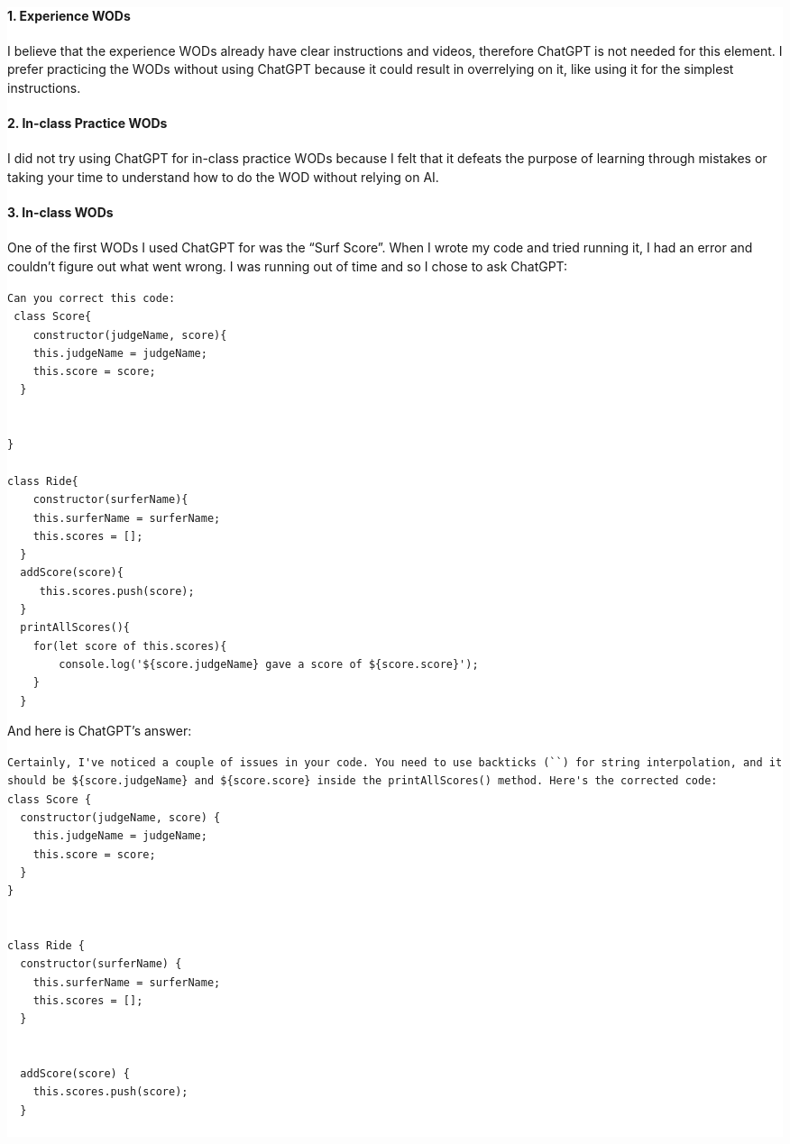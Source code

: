 #### 1. Experience WODs 
I believe that the experience WODs already have clear instructions and videos, therefore ChatGPT is not needed for this element. I prefer practicing the WODs without using ChatGPT because it could result in overrelying on it, like using it for the simplest instructions.

#### 2. In-class Practice WODs
I did not try using ChatGPT for in-class practice WODs because I felt that it defeats the purpose of learning through mistakes or taking your time to understand how to do the WOD without relying on AI. 

#### 3. In-class WODs
One of the first WODs I used ChatGPT for was the “Surf Score”. When I wrote my code and tried running it, I had an error and couldn’t figure out what went wrong. I was running out of time and so I chose to ask ChatGPT:
```
Can you correct this code:
 class Score{
	constructor(judgeName, score){
  	this.judgeName = judgeName;
    this.score = score;
  }


}

class Ride{
	constructor(surferName){
  	this.surferName = surferName;
    this.scores = [];
  }
  addScore(score){
  	 this.scores.push(score);
  }
  printAllScores(){
  	for(let score of this.scores){
    	console.log('${score.judgeName} gave a score of ${score.score}');
    }
  }
```
And here is ChatGPT’s answer:
```
Certainly, I've noticed a couple of issues in your code. You need to use backticks (``) for string interpolation, and it should be ${score.judgeName} and ${score.score} inside the printAllScores() method. Here's the corrected code:
class Score {
  constructor(judgeName, score) {
    this.judgeName = judgeName;
    this.score = score;
  }
}


class Ride {
  constructor(surferName) {
    this.surferName = surferName;
    this.scores = [];
  }


  addScore(score) {
    this.scores.push(score);
  }


```